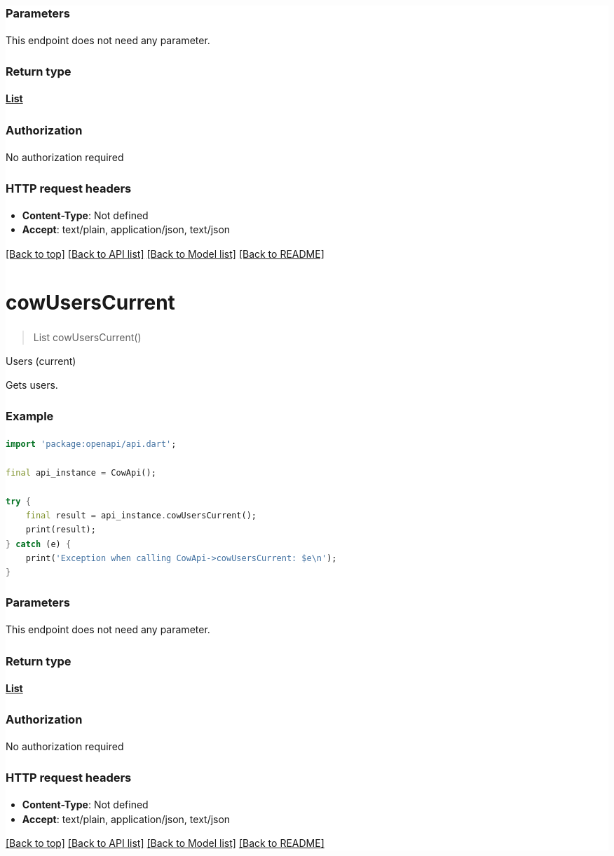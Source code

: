 ### Parameters
This endpoint does not need any parameter.

### Return type

[**List<CowTradeDTO>**](CowTradeDTO.md)

### Authorization

No authorization required

### HTTP request headers

 - **Content-Type**: Not defined
 - **Accept**: text/plain, application/json, text/json

[[Back to top]](#) [[Back to API list]](../README.md#documentation-for-api-endpoints) [[Back to Model list]](../README.md#documentation-for-models) [[Back to README]](../README.md)

# **cowUsersCurrent**
> List<CowUserDTO> cowUsersCurrent()

Users (current)

Gets users.

### Example
```dart
import 'package:openapi/api.dart';

final api_instance = CowApi();

try {
    final result = api_instance.cowUsersCurrent();
    print(result);
} catch (e) {
    print('Exception when calling CowApi->cowUsersCurrent: $e\n');
}
```

### Parameters
This endpoint does not need any parameter.

### Return type

[**List<CowUserDTO>**](CowUserDTO.md)

### Authorization

No authorization required

### HTTP request headers

 - **Content-Type**: Not defined
 - **Accept**: text/plain, application/json, text/json

[[Back to top]](#) [[Back to API list]](../README.md#documentation-for-api-endpoints) [[Back to Model list]](../README.md#documentation-for-models) [[Back to README]](../README.md)

